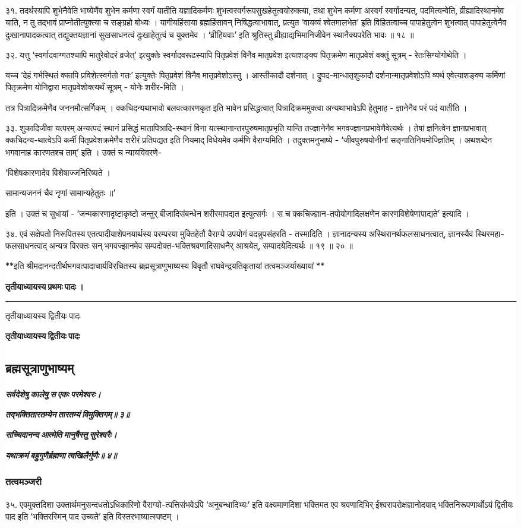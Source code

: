३१. तदर्थस्यापि शुभेनैवेति भाष्येणैव शुभेन कर्मणा स्वर्गं यातीति यज्ञादिकर्मणः शुभत्वस्वर्गरूपसुखहेतुत्वयोरुक्त्या, तथा शुभेन कर्मणा अस्वर्गं स्वर्गादन्यत्, पदमित्यन्वेति, व्रीह्यादिस्थानमेव याति, न तु तद्भावं प्राप्नोतीत्युक्त्या च सङ्ग्रहो बोध्यः । यागीयहिंसाया ब्रह्महिंसावन् निषिद्धत्वाभावात्, प्रत्युत ‘वायव्यं श्वेतमालभेत’ इति विहितत्वाच्च पापाहेतुत्वेन शुभत्वात् पापाहेतुत्वेनैव दुःखानापादकत्वात् तद्युक्तयज्ञानां सुखसाधनत्वं दुःखाहेतुत्वं च युक्तमेव । ‘व्रीहियवाः’ इति श्रुतिस्तु व्रीह्याद्यभिमानिजीवेन स्थानैक्यपरेति भावः ॥ १८ ॥

३२. यत्तु ‘स्वर्गादवाग्गतश्चापि मातुरेवोदरं व्रजेत्’ इत्युक्तेः स्वर्गादवरूढस्यापि पितृप्रवेशं विनैव मातृप्रवेश इत्याशङ्क्य पितृक्रमेण मातृप्रवेशं वक्तुं सूत्रम् - रेतःसिग्योगोथेति ।

यच्च ‘देहं गर्भस्थितं क्कापि प्रविशेत्स्वर्गतो गतः’ इत्युक्तेः पितृप्रवेशं विनैव मातृप्रवेशोऽस्तु । आस्तीकादौ दर्शनात् । द्रुपद-मान्धातृशुकादौ दर्शनान्मातृप्रवेशोऽपि व्यर्थ एवेत्याशङ्क्य कर्मिणां पितृक्रमेण योनिद्वारा मातृप्रवेशोक्त्यर्थं सूत्रम् - योनेः शरीर-मिति ।

तत्र पित्रादिक्रमेणैव जननमौत्सर्गिकम् । क्कचिदन्यथाभावो बलवत्कारणकृत इति भावेन प्रसिद्धत्वात् पित्रादिक्रममुक्त्वा अन्यथाभावेऽपि हेतुमाह - ज्ञानेनैव परं पदं यातीति ।

३३. शुकादिजीवा यत्परम् अन्यत्पदं स्थानं प्रसिद्धं मातापित्रादि-स्थानं विना यत्स्थानान्तरपुरुषमातृप्रभृति यान्ति तज्ज्ञानेनैव भगवज्ज्ञानप्रभावेणैवेत्यर्थः । तेषां ज्ञनित्वेन ज्ञानप्रभावात् क्कचिदन्य-थात्वेऽपि कर्मी पितृप्रवेशक्रमेणैव शरीरं प्रतिपद्यत इति नियमाद् विधेयमेव कर्मणि वैराग्यमिति । तदुक्तमनुभाष्ये - ‘जीवपुरुषयोनीनां सङ्गातिनियमोज्ज्ञितिम् । अथशब्देन भगवानाह कारणतश्च ताम्’ इति । उक्तं च न्यायविवरणे-

‘विशेषकारणादेव विशेषाज्जनिरिष्यते ।

सामान्यजननं चैव नृणां सामान्यहेतुतः ॥’

इति । उक्तं च सुधायां - ‘जन्मकारणादृष्टाकृष्टो जन्तुर् बीजादिसंबन्धेन शरीरमापद्यत इत्युत्सर्गः । स च क्कचिज्ज्ञान-तपोयोगादिलक्षणेन कारणविशेषेणापाद्यते’ इत्यादि ।

३४. एवं सक्षेपतो निरूपितस्य एतत्पादीयाशेपनयार्थस्य परम्परया मुक्तिहेतौ वैराग्ये उपयोगं वदन्नुपसंहरति - तस्मादिति । ज्ञानादन्यस्य अस्थिरानर्थफलसाधनत्वात्, ज्ञानस्यैव स्थिरमहा-फलसाधनत्वाद् अन्यत्र विरक्तः सन् भगवज्झानमेव सम्पदोक्त-भक्तिश्रवणादिसाधनैर् आश्रयेत्, सम्पादयेदित्यर्थः ॥ १९ ॥ २० ॥

**इति श्रीमदानन्दतीर्थभगवत्पादाचार्यविरचितस्य ब्रह्मसूत्राणुभाष्यस्य विवृतौ राघवेन्द्रयतिकृतायां तत्वमञ्जर्याख्यायां **

**तृतीयाध्यायस्य प्रथमः पादः ।**

------------------------------------------------------------------------

तृतीयाध्यायस्य द्वितीयः पादः

**तृतीयाध्यायस्य द्वितीयः पादः**

## **ब्रह्मसूत्राणुभाष्यम्**

***सर्वदेशेषु कालेषु स एकः परमेश्वरः।***

***तद्भक्तितारतम्येन तारतम्यं विमुक्तिगम्‌॥ ३॥***

***सच्चिदानन्द आत्मेति मानुषैस्तु सुरेश्वरैः।***

***यथाक्रमं बहुगुणैर्ब्रह्मणा त्वखिलैर्गुणैः॥ ४॥***

### **तत्वमञ्जरी**

३५. एवमुक्तदिशा उक्तार्थमनुसन्दधतोऽधिकारिणो वैराग्यो-त्पत्तिसंभवेऽपि ‘अनुबन्धादिभ्यः’ इति वक्ष्यमाणदिशा भक्तिमत एव श्रवणादिभिर् ईश्वरापरोक्षज्ञानोदयाद् भक्तिनिरूपणार्थोऽयं द्वितीयः पाद इति ‘भक्तिरस्मिन् पाद उच्यते’ इति विस्तरभाष्यात्स्पष्टम् ।
